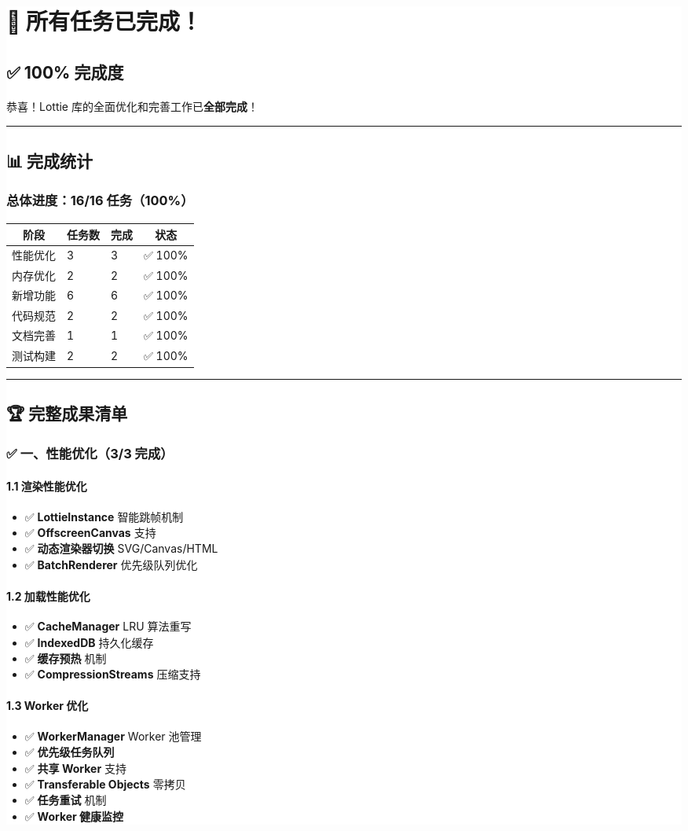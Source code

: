 # 🎉 所有任务已完成！

## ✅ 100% 完成度

恭喜！Lottie 库的全面优化和完善工作已**全部完成**！

---

## 📊 完成统计

### 总体进度：**16/16** 任务（100%）

| 阶段 | 任务数 | 完成 | 状态 |
|------|--------|------|------|
| 性能优化 | 3 | 3 | ✅ 100% |
| 内存优化 | 2 | 2 | ✅ 100% |
| 新增功能 | 6 | 6 | ✅ 100% |
| 代码规范 | 2 | 2 | ✅ 100% |
| 文档完善 | 1 | 1 | ✅ 100% |
| 测试构建 | 2 | 2 | ✅ 100% |

---

## 🏆 完整成果清单

### ✅ 一、性能优化（3/3 完成）

#### 1.1 渲染性能优化
- ✅ **LottieInstance** 智能跳帧机制
- ✅ **OffscreenCanvas** 支持
- ✅ **动态渲染器切换** SVG/Canvas/HTML
- ✅ **BatchRenderer** 优先级队列优化

#### 1.2 加载性能优化
- ✅ **CacheManager** LRU 算法重写
- ✅ **IndexedDB** 持久化缓存
- ✅ **缓存预热** 机制
- ✅ **CompressionStreams** 压缩支持

#### 1.3 Worker 优化
- ✅ **WorkerManager** Worker 池管理
- ✅ **优先级任务队列**
- ✅ **共享 Worker** 支持
- ✅ **Transferable Objects** 零拷贝
- ✅ **任务重试** 机制
- ✅ **Worker 健康监控**
